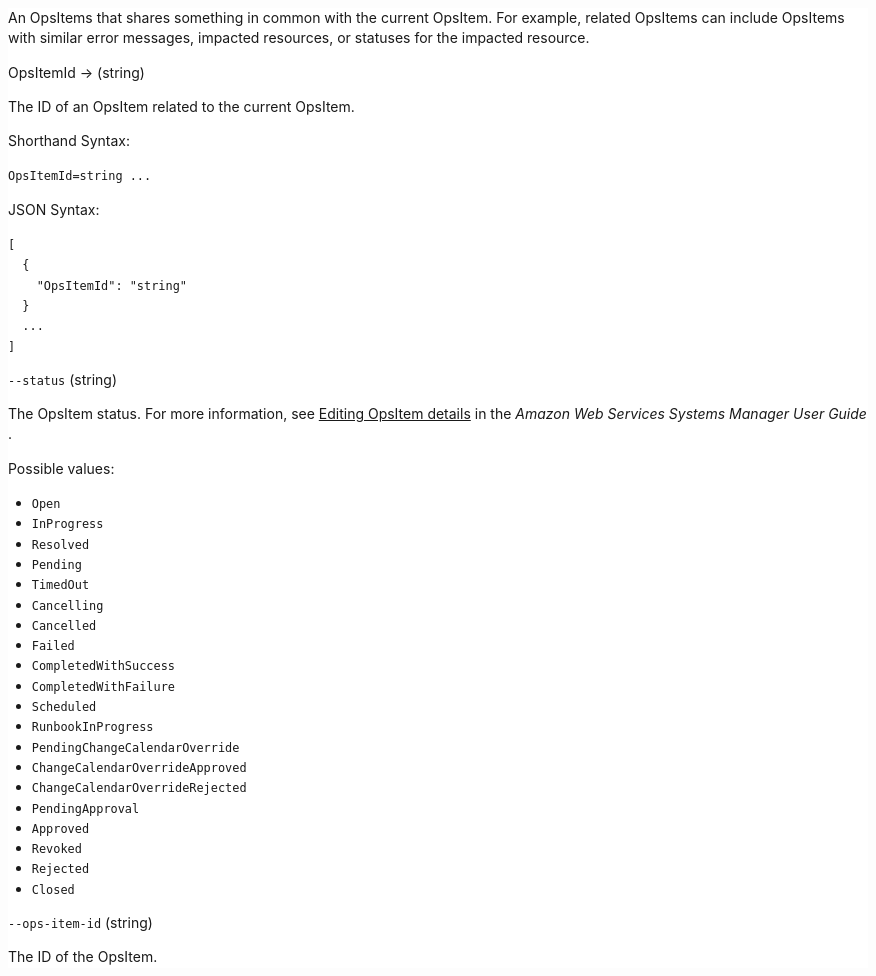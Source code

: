 An OpsItems that shares something in common with the current OpsItem. For example, related OpsItems can include OpsItems with similar error messages, impacted resources, or statuses for the impacted resource.

OpsItemId -> (string)

The ID of an OpsItem related to the current OpsItem.

Shorthand Syntax:

```
OpsItemId=string ...
```

JSON Syntax:

```
[
  {
    "OpsItemId": "string"
  }
  ...
]
```

`--status` (string)

The OpsItem status. For more information, see [Editing OpsItem details](https://docs.aws.amazon.com/systems-manager/latest/userguide/OpsCenter-working-with-OpsItems-editing-details.html) in the *Amazon Web Services Systems Manager User Guide* .

Possible values:

- `Open`
- `InProgress`
- `Resolved`
- `Pending`
- `TimedOut`
- `Cancelling`
- `Cancelled`
- `Failed`
- `CompletedWithSuccess`
- `CompletedWithFailure`
- `Scheduled`
- `RunbookInProgress`
- `PendingChangeCalendarOverride`
- `ChangeCalendarOverrideApproved`
- `ChangeCalendarOverrideRejected`
- `PendingApproval`
- `Approved`
- `Revoked`
- `Rejected`
- `Closed`

`--ops-item-id` (string)

The ID of the OpsItem.
